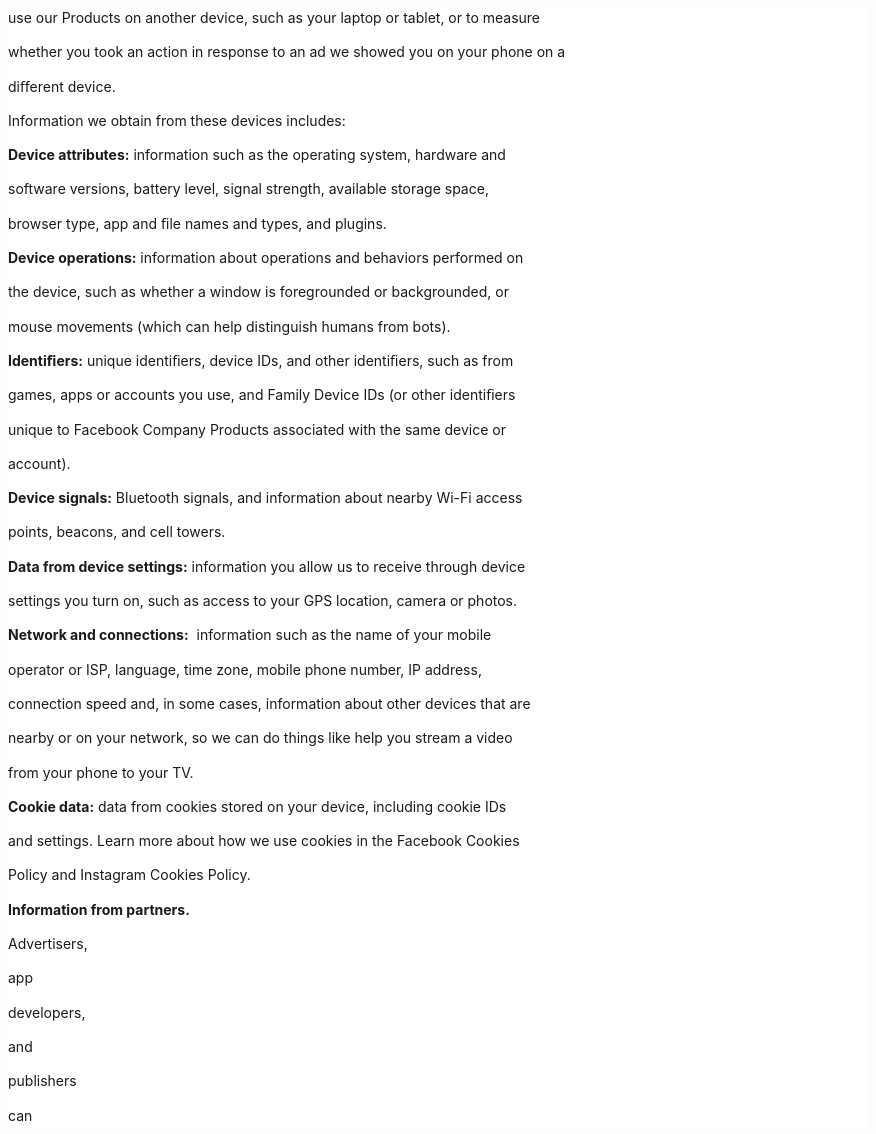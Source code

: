 use our Products on another device, such as your laptop or tablet, or to measure

whether you took an action in response to an ad we showed you on your phone on a

diﬀerent device.

Information we obtain from these devices includes:

**Device attributes:** information such as the operating system, hardware and

software versions, battery level, signal strength, available storage space,

browser type, app and ﬁle names and types, and plugins.

**Device operations:** information about operations and behaviors performed on

the device, such as whether a window is foregrounded or backgrounded, or

mouse movements (which can help distinguish humans from bots).

**Identiﬁers:** unique identiﬁers, device IDs, and other identiﬁers, such as from

games, apps or accounts you use, and Family Device IDs (or other identiﬁers

unique to Facebook Company Products associated with the same device or

account).

**Device signals:** Bluetooth signals, and information about nearby Wi-Fi access

points, beacons, and cell towers.

**Data from device settings:** information you allow us to receive through device

settings you turn on, such as access to your GPS location, camera or photos.

**Network and connections:**  information such as the name of your mobile

operator or ISP, language, time zone, mobile phone number, IP address,

connection speed and, in some cases, information about other devices that are

nearby or on your network, so we can do things like help you stream a video

from your phone to your TV.

**Cookie data:** data from cookies stored on your device, including cookie IDs

and settings. Learn more about how we use cookies in the Facebook Cookies

Policy and Instagram Cookies Policy.

**Information from partners.**

Advertisers, 

app 

developers, 

and 

publishers 

can 
